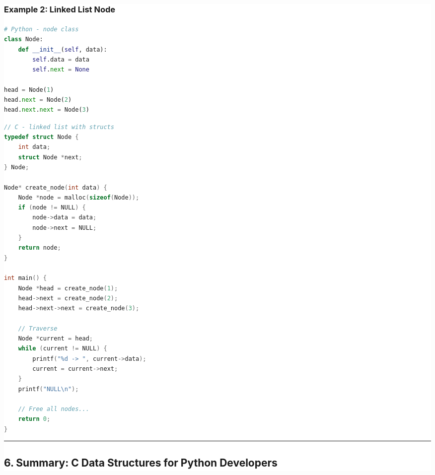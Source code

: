 ### Example 2: Linked List Node

```python
# Python - node class
class Node:
    def __init__(self, data):
        self.data = data
        self.next = None

head = Node(1)
head.next = Node(2)
head.next.next = Node(3)
```

```c
// C - linked list with structs
typedef struct Node {
    int data;
    struct Node *next;
} Node;

Node* create_node(int data) {
    Node *node = malloc(sizeof(Node));
    if (node != NULL) {
        node->data = data;
        node->next = NULL;
    }
    return node;
}

int main() {
    Node *head = create_node(1);
    head->next = create_node(2);
    head->next->next = create_node(3);

    // Traverse
    Node *current = head;
    while (current != NULL) {
        printf("%d -> ", current->data);
        current = current->next;
    }
    printf("NULL\n");

    // Free all nodes...
    return 0;
}
```

---

## 6. Summary: C Data Structures for Python Developers
